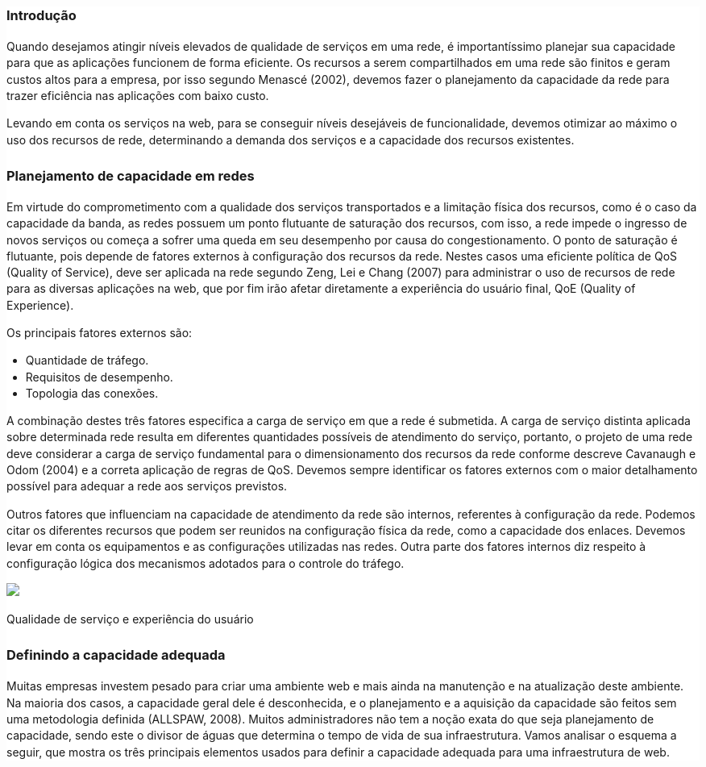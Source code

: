 ### Introdução

Quando desejamos atingir níveis elevados de qualidade de serviços em uma rede, é importantíssimo planejar sua capacidade para que as aplicações funcionem de forma eficiente. Os recursos a serem compartilhados em uma rede são finitos e geram custos altos para a empresa, por isso segundo Menascé (2002), devemos fazer o planejamento da capacidade da rede para trazer eficiência nas aplicações com baixo custo.

Levando em conta os serviços na web, para se conseguir níveis desejáveis de funcionalidade, devemos otimizar ao máximo o uso dos recursos de rede, determinando a demanda dos serviços e a capacidade dos recursos existentes.

### Planejamento de capacidade em redes

Em virtude do comprometimento com a qualidade dos serviços transportados e a limitação física dos recursos, como é o caso da capacidade da banda, as redes possuem um ponto flutuante de saturação dos recursos, com isso, a rede impede o ingresso de novos serviços ou começa a sofrer uma queda em seu desempenho por causa do congestionamento. O ponto de saturação é flutuante, pois depende de fatores externos à configuração dos recursos da rede. Nestes casos uma eficiente política de QoS (Quality of Service), deve ser aplicada na rede segundo Zeng, Lei e Chang (2007) para administrar o uso de recursos de rede para as diversas aplicações na web, que por fim irão afetar diretamente a experiência do usuário final, QoE (Quality of Experience).

Os principais fatores externos são:

- Quantidade de tráfego.
- Requisitos de desempenho.
- Topologia das conexões.

A combinação destes três fatores especifica a carga de serviço em que a rede é submetida. A carga de serviço distinta aplicada sobre determinada rede resulta em diferentes quantidades possíveis de atendimento do serviço, portanto, o projeto de uma rede deve considerar a carga de serviço fundamental para o dimensionamento dos recursos da rede conforme descreve Cavanaugh e Odom (2004) e a correta aplicação de regras de QoS. Devemos sempre identificar os fatores externos com o maior detalhamento possível para adequar a rede aos serviços previstos.

Outros fatores que influenciam na capacidade de atendimento da rede são internos, referentes à configuração da rede. Podemos citar os diferentes recursos que podem ser reunidos na configuração física da rede, como a capacidade dos enlaces. Devemos levar em conta os equipamentos e as configurações utilizadas nas redes. Outra parte dos fatores internos diz respeito à configuração lógica dos mecanismos adotados para o controle do tráfego.

[![](https://img.uninove.br/static/0/0/0/0/0/0/0/3/2/7/2/327201/21876.jpg)](https://img.uninove.br/static/0/0/0/0/0/0/0/3/2/7/2/327201/21876.jpg)

Qualidade de serviço e experiência do usuário

### Definindo a capacidade adequada

Muitas empresas investem pesado para criar uma ambiente web e mais ainda na manutenção e na atualização deste ambiente. Na maioria dos casos, a capacidade geral dele é desconhecida, e o planejamento e a aquisição da capacidade são feitos sem uma metodologia definida (ALLSPAW, 2008). Muitos administradores não tem a noção exata do que seja planejamento de capacidade, sendo este o divisor de águas que determina o tempo de vida de sua infraestrutura. Vamos analisar o esquema a seguir, que mostra os três principais elementos usados para definir a capacidade adequada para uma infraestrutura de web.
